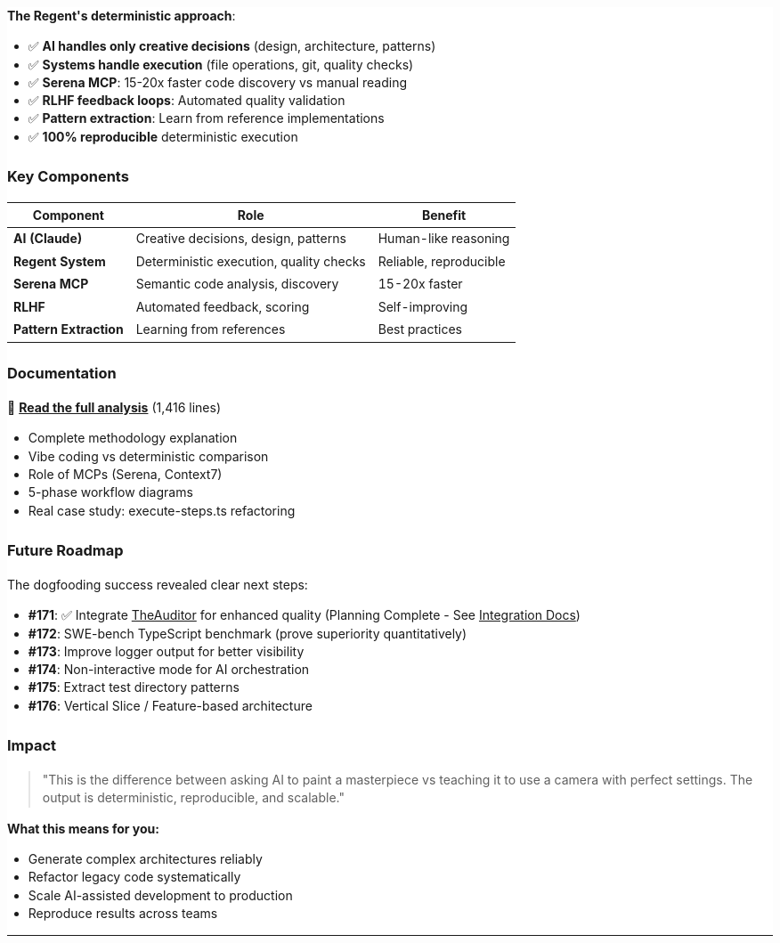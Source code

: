 **The Regent's deterministic approach**:
- ✅ **AI handles only creative decisions** (design, architecture, patterns)
- ✅ **Systems handle execution** (file operations, git, quality checks)
- ✅ **Serena MCP**: 15-20x faster code discovery vs manual reading
- ✅ **RLHF feedback loops**: Automated quality validation
- ✅ **Pattern extraction**: Learn from reference implementations
- ✅ **100% reproducible** deterministic execution

### Key Components

| Component | Role | Benefit |
|-----------|------|---------|
| **AI (Claude)** | Creative decisions, design, patterns | Human-like reasoning |
| **Regent System** | Deterministic execution, quality checks | Reliable, reproducible |
| **Serena MCP** | Semantic code analysis, discovery | 15-20x faster |
| **RLHF** | Automated feedback, scoring | Self-improving |
| **Pattern Extraction** | Learning from references | Best practices |

### Documentation

📖 **[Read the full analysis](./docs/ai-deterministic-development.md)** (1,416 lines)
- Complete methodology explanation
- Vibe coding vs deterministic comparison
- Role of MCPs (Serena, Context7)
- 5-phase workflow diagrams
- Real case study: execute-steps.ts refactoring

### Future Roadmap

The dogfooding success revealed clear next steps:

- **#171**: ✅ Integrate [TheAuditor](https://github.com/TheAuditorTool/Auditor) for enhanced quality (Planning Complete - See [Integration Docs](#-theauditor-integration))
- **#172**: SWE-bench TypeScript benchmark (prove superiority quantitatively)
- **#173**: Improve logger output for better visibility
- **#174**: Non-interactive mode for AI orchestration
- **#175**: Extract test directory patterns
- **#176**: Vertical Slice / Feature-based architecture

### Impact

> "This is the difference between asking AI to paint a masterpiece vs teaching it to use a camera with perfect settings. The output is deterministic, reproducible, and scalable."

**What this means for you:**
- Generate complex architectures reliably
- Refactor legacy code systematically
- Scale AI-assisted development to production
- Reproduce results across teams

---